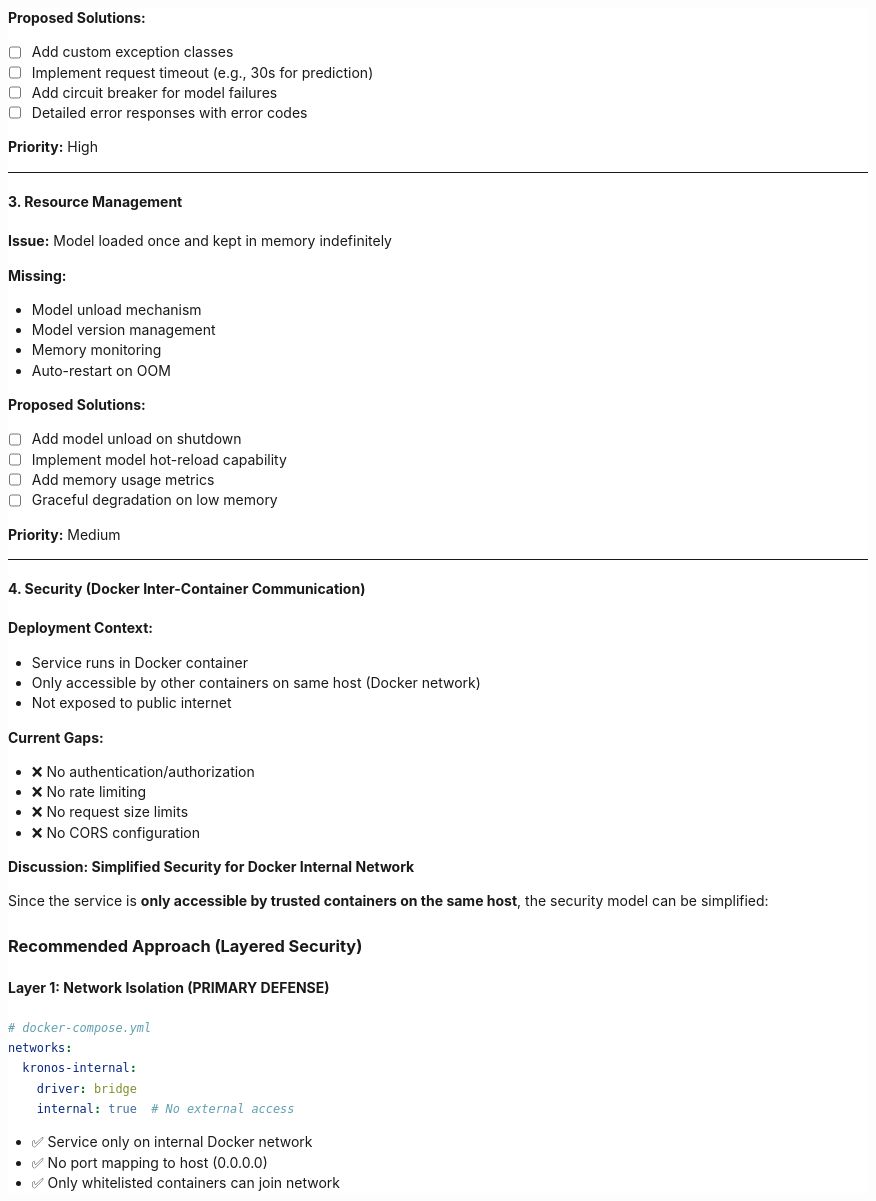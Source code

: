 **Proposed Solutions:**
- [ ] Add custom exception classes
- [ ] Implement request timeout (e.g., 30s for prediction)
- [ ] Add circuit breaker for model failures
- [ ] Detailed error responses with error codes

**Priority:** High

---

#### 3. Resource Management
**Issue:** Model loaded once and kept in memory indefinitely

**Missing:**
- Model unload mechanism
- Model version management
- Memory monitoring
- Auto-restart on OOM

**Proposed Solutions:**
- [ ] Add model unload on shutdown
- [ ] Implement model hot-reload capability
- [ ] Add memory usage metrics
- [ ] Graceful degradation on low memory

**Priority:** Medium

---

#### 4. Security (Docker Inter-Container Communication)

**Deployment Context:**
- Service runs in Docker container
- Only accessible by other containers on same host (Docker network)
- Not exposed to public internet

**Current Gaps:**
- ❌ No authentication/authorization
- ❌ No rate limiting
- ❌ No request size limits
- ❌ No CORS configuration

**Discussion: Simplified Security for Docker Internal Network**

Since the service is **only accessible by trusted containers on the same host**, the security model can be simplified:

### Recommended Approach (Layered Security)

#### Layer 1: Network Isolation (PRIMARY DEFENSE)
```yaml
# docker-compose.yml
networks:
  kronos-internal:
    driver: bridge
    internal: true  # No external access
```
- ✅ Service only on internal Docker network
- ✅ No port mapping to host (0.0.0.0)
- ✅ Only whitelisted containers can join network
